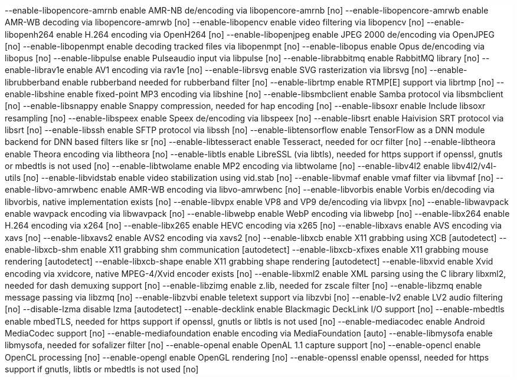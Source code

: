   --enable-libopencore-amrnb enable AMR-NB de/encoding via libopencore-amrnb [no]
  --enable-libopencore-amrwb enable AMR-WB decoding via libopencore-amrwb [no]
  --enable-libopencv       enable video filtering via libopencv [no]
  --enable-libopenh264     enable H.264 encoding via OpenH264 [no]
  --enable-libopenjpeg     enable JPEG 2000 de/encoding via OpenJPEG [no]
  --enable-libopenmpt      enable decoding tracked files via libopenmpt [no]
  --enable-libopus         enable Opus de/encoding via libopus [no]
  --enable-libpulse        enable Pulseaudio input via libpulse [no]
  --enable-librabbitmq     enable RabbitMQ library [no]
  --enable-librav1e        enable AV1 encoding via rav1e [no]
  --enable-librsvg         enable SVG rasterization via librsvg [no]
  --enable-librubberband   enable rubberband needed for rubberband filter [no]
  --enable-librtmp         enable RTMP[E] support via librtmp [no]
  --enable-libshine        enable fixed-point MP3 encoding via libshine [no]
  --enable-libsmbclient    enable Samba protocol via libsmbclient [no]
  --enable-libsnappy       enable Snappy compression, needed for hap encoding [no]
  --enable-libsoxr         enable Include libsoxr resampling [no]
  --enable-libspeex        enable Speex de/encoding via libspeex [no]
  --enable-libsrt          enable Haivision SRT protocol via libsrt [no]
  --enable-libssh          enable SFTP protocol via libssh [no]
  --enable-libtensorflow   enable TensorFlow as a DNN module backend
                           for DNN based filters like sr [no]
  --enable-libtesseract    enable Tesseract, needed for ocr filter [no]
  --enable-libtheora       enable Theora encoding via libtheora [no]
  --enable-libtls          enable LibreSSL (via libtls), needed for https support
                           if openssl, gnutls or mbedtls is not used [no]
  --enable-libtwolame      enable MP2 encoding via libtwolame [no]
  --enable-libv4l2         enable libv4l2/v4l-utils [no]
  --enable-libvidstab      enable video stabilization using vid.stab [no]
  --enable-libvmaf         enable vmaf filter via libvmaf [no]
  --enable-libvo-amrwbenc  enable AMR-WB encoding via libvo-amrwbenc [no]
  --enable-libvorbis       enable Vorbis en/decoding via libvorbis,
                           native implementation exists [no]
  --enable-libvpx          enable VP8 and VP9 de/encoding via libvpx [no]
  --enable-libwavpack      enable wavpack encoding via libwavpack [no]
  --enable-libwebp         enable WebP encoding via libwebp [no]
  --enable-libx264         enable H.264 encoding via x264 [no]
  --enable-libx265         enable HEVC encoding via x265 [no]
  --enable-libxavs         enable AVS encoding via xavs [no]
  --enable-libxavs2        enable AVS2 encoding via xavs2 [no]
  --enable-libxcb          enable X11 grabbing using XCB [autodetect]
  --enable-libxcb-shm      enable X11 grabbing shm communication [autodetect]
  --enable-libxcb-xfixes   enable X11 grabbing mouse rendering [autodetect]
  --enable-libxcb-shape    enable X11 grabbing shape rendering [autodetect]
  --enable-libxvid         enable Xvid encoding via xvidcore,
                           native MPEG-4/Xvid encoder exists [no]
  --enable-libxml2         enable XML parsing using the C library libxml2, needed
                           for dash demuxing support [no]
  --enable-libzimg         enable z.lib, needed for zscale filter [no]
  --enable-libzmq          enable message passing via libzmq [no]
  --enable-libzvbi         enable teletext support via libzvbi [no]
  --enable-lv2             enable LV2 audio filtering [no]
  --disable-lzma           disable lzma [autodetect]
  --enable-decklink        enable Blackmagic DeckLink I/O support [no]
  --enable-mbedtls         enable mbedTLS, needed for https support
                           if openssl, gnutls or libtls is not used [no]
  --enable-mediacodec      enable Android MediaCodec support [no]
  --enable-mediafoundation enable encoding via MediaFoundation [auto]
  --enable-libmysofa       enable libmysofa, needed for sofalizer filter [no]
  --enable-openal          enable OpenAL 1.1 capture support [no]
  --enable-opencl          enable OpenCL processing [no]
  --enable-opengl          enable OpenGL rendering [no]
  --enable-openssl         enable openssl, needed for https support
                           if gnutls, libtls or mbedtls is not used [no]